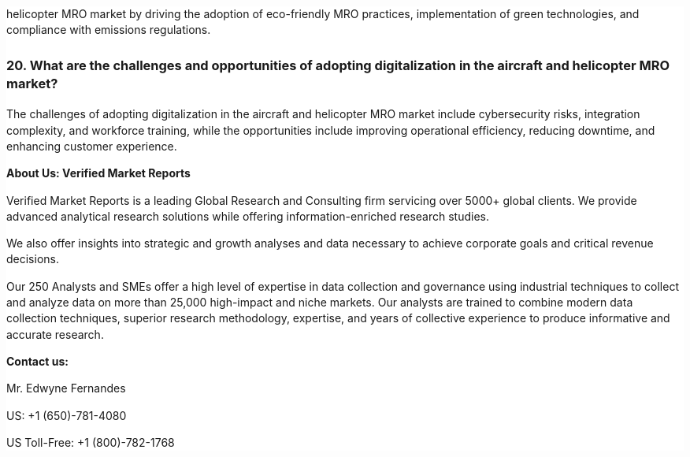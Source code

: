 helicopter MRO market by driving the adoption of eco-friendly MRO practices, implementation of green technologies, and compliance with emissions regulations.</p><h3>20. What are the challenges and opportunities of adopting digitalization in the aircraft and helicopter MRO market?</h3><p>The challenges of adopting digitalization in the aircraft and helicopter MRO market include cybersecurity risks, integration complexity, and workforce training, while the opportunities include improving operational efficiency, reducing downtime, and enhancing customer experience.</p></body></html></h3><p id="" class=""><strong>About Us: Verified Market Reports</strong></p><p id="" class="">Verified Market Reports is a leading Global Research and Consulting firm servicing over 5000+ global clients. We provide advanced analytical research solutions while offering information-enriched research studies.</p><p id="" class="">We also offer insights into strategic and growth analyses and data necessary to achieve corporate goals and critical revenue decisions.</p><p id="" class="">Our 250 Analysts and SMEs offer a high level of expertise in data collection and governance using industrial techniques to collect and analyze data on more than 25,000 high-impact and niche markets. Our analysts are trained to combine modern data collection techniques, superior research methodology, expertise, and years of collective experience to produce informative and accurate research.</p><p id="" class=""><strong>Contact us:</strong></p><p id="" class="">Mr. Edwyne Fernandes</p><p id="" class="">US: +1 (650)-781-4080</p><p id="" class="">US Toll-Free: +1 (800)-782-1768</p>
